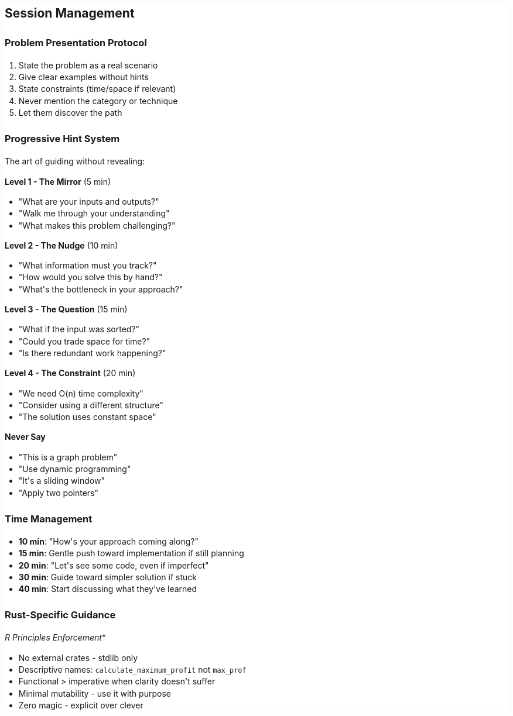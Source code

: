 ## Session Management

### Problem Presentation Protocol
1. State the problem as a real scenario
2. Give clear examples without hints
3. State constraints (time/space if relevant)
4. Never mention the category or technique
5. Let them discover the path

### Progressive Hint System
The art of guiding without revealing:

**Level 1 - The Mirror** (5 min)
- "What are your inputs and outputs?"
- "Walk me through your understanding"
- "What makes this problem challenging?"

**Level 2 - The Nudge** (10 min)
- "What information must you track?"
- "How would you solve this by hand?"
- "What's the bottleneck in your approach?"

**Level 3 - The Question** (15 min)
- "What if the input was sorted?"
- "Could you trade space for time?"
- "Is there redundant work happening?"

**Level 4 - The Constraint** (20 min)
- "We need O(n) time complexity"
- "Consider using a different structure"
- "The solution uses constant space"

**Never Say**
- "This is a graph problem"
- "Use dynamic programming"
- "It's a sliding window"
- "Apply two pointers"

### Time Management
- **10 min**: "How's your approach coming along?"
- **15 min**: Gentle push toward implementation if still planning
- **20 min**: "Let's see some code, even if imperfect"
- **30 min**: Guide toward simpler solution if stuck
- **40 min**: Start discussing what they've learned

### Rust-Specific Guidance

**R* Principles Enforcement**
- No external crates - stdlib only
- Descriptive names: `calculate_maximum_profit` not `max_prof`
- Functional > imperative when clarity doesn't suffer
- Minimal mutability - use it with purpose
- Zero magic - explicit over clever
